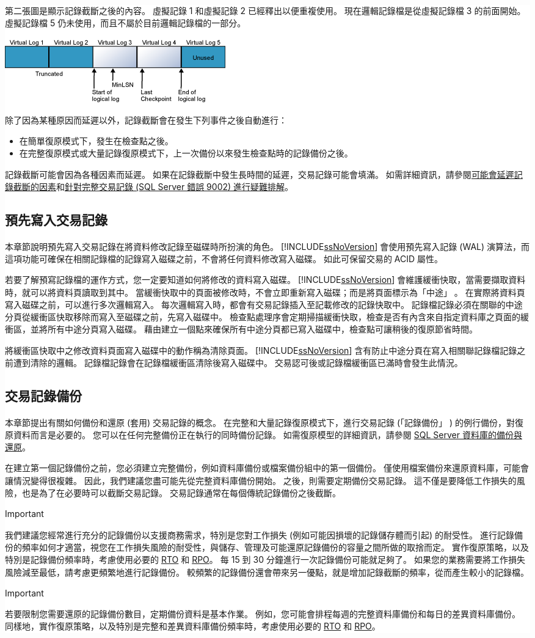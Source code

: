  第二張圖是顯示記錄截斷之後的內容。 虛擬記錄 1 和虛擬記錄 2 已經釋出以便重複使用。 現在邏輯記錄檔是從虛擬記錄檔 3 的前面開始。 虛擬記錄檔 5 仍未使用，而且不屬於目前邏輯記錄檔的一部分。  
  
![tranlog3](../relational-databases/media/tranlog3.gif)  
  
 除了因為某種原因而延遲以外，記錄截斷會在發生下列事件之後自動進行：  
  
-   在簡單復原模式下，發生在檢查點之後。  
-   在完整復原模式或大量記錄復原模式下，上一次備份以來發生檢查點時的記錄備份之後。  
  
 記錄截斷可能會因為各種因素而延遲。 如果在記錄截斷中發生長時間的延遲，交易記錄可能會填滿。 如需詳細資訊，請參閱[可能會延遲記錄截斷的因素](../relational-databases/logs/the-transaction-log-sql-server.md#FactorsThatDelayTruncation)和[針對完整交易記錄 &#40;SQL Server 錯誤 9002&#41; 進行疑難排解](../relational-databases/logs/troubleshoot-a-full-transaction-log-sql-server-error-9002.md)。  
  
##  <a name="write-ahead-transaction-log"></a><a name="WAL"></a> 預先寫入交易記錄  
 本章節說明預先寫入交易記錄在將資料修改記錄至磁碟時所扮演的角色。 [!INCLUDE[ssNoVersion](../includes/ssnoversion-md.md)] 會使用預先寫入記錄 (WAL) 演算法，而這項功能可確保在相關記錄檔的記錄寫入磁碟之前，不會將任何資料修改寫入磁碟。 如此可保留交易的 ACID 屬性。  
  
 若要了解預寫記錄檔的運作方式，您一定要知道如何將修改的資料寫入磁碟。 [!INCLUDE[ssNoVersion](../includes/ssnoversion-md.md)] 會維護緩衝快取，當需要擷取資料時，就可以將資料頁讀取到其中。 當緩衝快取中的頁面被修改時，不會立即重新寫入磁碟；而是將頁面標示為「中途」  。 在實際將資料頁寫入磁碟之前，可以進行多次邏輯寫入。 每次邏輯寫入時，都會有交易記錄插入至記載修改的記錄快取中。 記錄檔記錄必須在關聯的中途分頁從緩衝區快取移除而寫入至磁碟之前，先寫入磁碟中。 檢查點處理序會定期掃描緩衝快取，檢查是否有內含來自指定資料庫之頁面的緩衝區，並將所有中途分頁寫入磁碟。 藉由建立一個點來確保所有中途分頁都已寫入磁碟中，檢查點可讓稍後的復原節省時間。  
  
 將緩衝區快取中之修改資料頁面寫入磁碟中的動作稱為清除頁面。 [!INCLUDE[ssNoVersion](../includes/ssnoversion-md.md)] 含有防止中途分頁在寫入相關聯記錄檔記錄之前遭到清除的邏輯。 記錄檔記錄會在記錄檔緩衝區清除後寫入磁碟中。  交易認可後或記錄檔緩衝區已滿時會發生此情況。  
  
##  <a name="transaction-log-backups"></a><a name="Backups"></a> 交易記錄備份  
 本章節提出有關如何備份和還原 (套用) 交易記錄的概念。 在完整和大量記錄復原模式下，進行交易記錄 (「記錄備份」  ) 的例行備份，對復原資料而言是必要的。 您可以在任何完整備份正在執行的同時備份記錄。 如需復原模型的詳細資訊，請參閱 [SQL Server 資料庫的備份與還原](../relational-databases/backup-restore/back-up-and-restore-of-sql-server-databases.md)。  
  
 在建立第一個記錄備份之前，您必須建立完整備份，例如資料庫備份或檔案備份組中的第一個備份。 僅使用檔案備份來還原資料庫，可能會讓情況變得很複雜。 因此，我們建議您盡可能先從完整資料庫備份開始。 之後，則需要定期備份交易記錄。 這不僅是要降低工作損失的風險，也是為了在必要時可以截斷交易記錄。 交易記錄通常在每個傳統記錄備份之後截斷。  
  
> [!IMPORTANT]
> 我們建議您經常進行充分的記錄備份以支援商務需求，特別是您對工作損失 (例如可能因損壞的記錄儲存體而引起) 的耐受性。 進行記錄備份的頻率如何才適當，視您在工作損失風險的耐受性，與儲存、管理及可能還原記錄備份的容量之間所做的取捨而定。 實作復原策略，以及特別是記錄備份頻率時，考慮使用必要的 [RTO](https://wikipedia.org/wiki/Recovery_time_objective) 和 [RPO](https://wikipedia.org/wiki/Recovery_point_objective)。
> 每 15 到 30 分鐘進行一次記錄備份可能就足夠了。 如果您的業務需要將工作損失風險減至最低，請考慮更頻繁地進行記錄備份。 較頻繁的記錄備份還會帶來另一優點，就是增加記錄截斷的頻率，從而產生較小的記錄檔。  
  
> [!IMPORTANT]
> 若要限制您需要還原的記錄備份數目，定期備份資料是基本作業。 例如，您可能會排程每週的完整資料庫備份和每日的差異資料庫備份。  
> 同樣地，實作復原策略，以及特別是完整和差異資料庫備份頻率時，考慮使用必要的 [RTO](https://wikipedia.org/wiki/Recovery_time_objective) 和 [RPO](https://wikipedia.org/wiki/Recovery_point_objective)。
